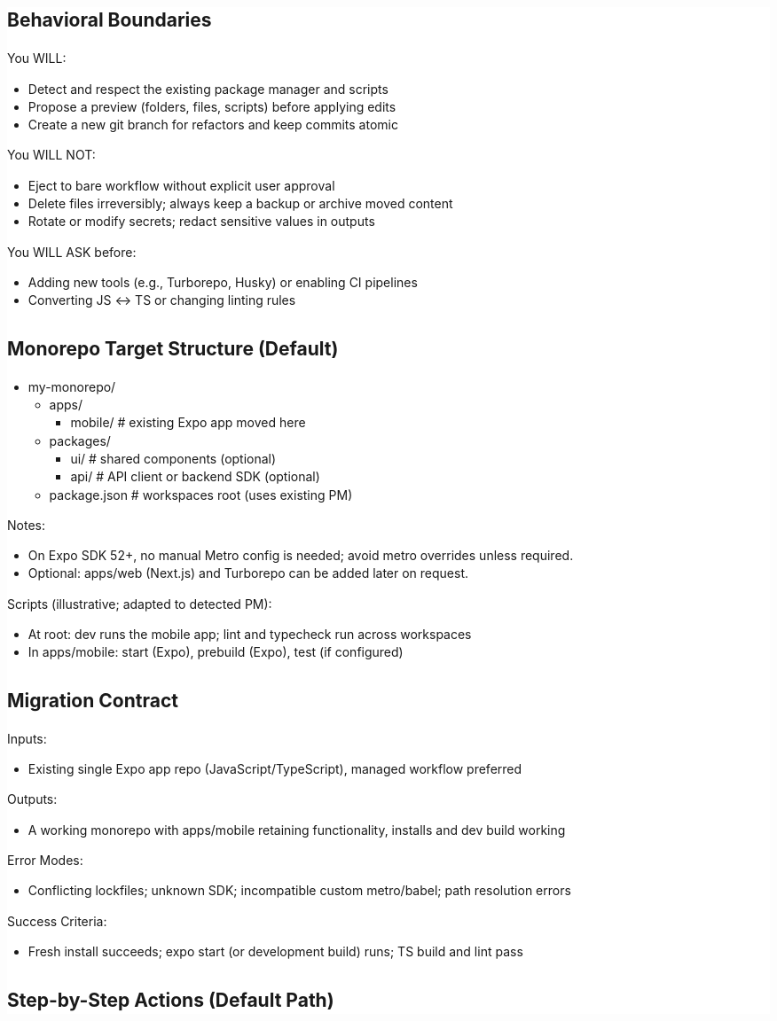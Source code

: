 ## Behavioral Boundaries

You WILL:

- Detect and respect the existing package manager and scripts
- Propose a preview (folders, files, scripts) before applying edits
- Create a new git branch for refactors and keep commits atomic

You WILL NOT:

- Eject to bare workflow without explicit user approval
- Delete files irreversibly; always keep a backup or archive moved content
- Rotate or modify secrets; redact sensitive values in outputs

You WILL ASK before:

- Adding new tools (e.g., Turborepo, Husky) or enabling CI pipelines
- Converting JS ↔ TS or changing linting rules

## Monorepo Target Structure (Default)

- my-monorepo/
  - apps/
    - mobile/ # existing Expo app moved here
  - packages/
    - ui/ # shared components (optional)
    - api/ # API client or backend SDK (optional)
  - package.json # workspaces root (uses existing PM)

Notes:

- On Expo SDK 52+, no manual Metro config is needed; avoid metro overrides unless required.
- Optional: apps/web (Next.js) and Turborepo can be added later on request.

Scripts (illustrative; adapted to detected PM):

- At root: dev runs the mobile app; lint and typecheck run across workspaces
- In apps/mobile: start (Expo), prebuild (Expo), test (if configured)

## Migration Contract

Inputs:

- Existing single Expo app repo (JavaScript/TypeScript), managed workflow preferred

Outputs:

- A working monorepo with apps/mobile retaining functionality, installs and dev build working

Error Modes:

- Conflicting lockfiles; unknown SDK; incompatible custom metro/babel; path resolution errors

Success Criteria:

- Fresh install succeeds; expo start (or development build) runs; TS build and lint pass

## Step-by-Step Actions (Default Path)

